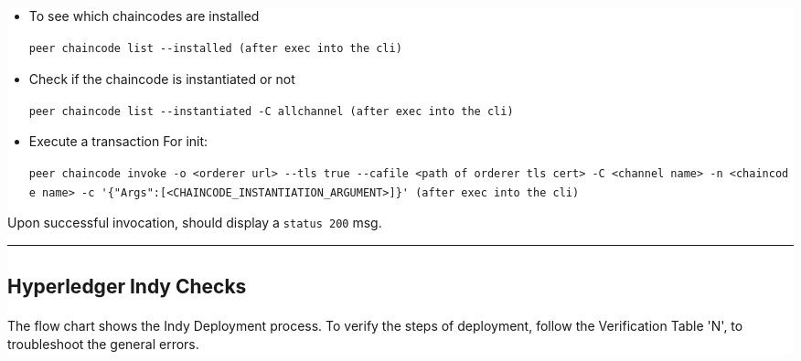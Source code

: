 - To see which chaincodes are installed
  ```
  peer chaincode list --installed (after exec into the cli)
  ```

- Check if the chaincode is instantiated or not
  ```
  peer chaincode list --instantiated -C allchannel (after exec into the cli)
  ```

- Execute a transaction
  For init:
  ```
  peer chaincode invoke -o <orderer url> --tls true --cafile <path of orderer tls cert> -C <channel name> -n <chaincode name> -c '{"Args":[<CHAINCODE_INSTANTIATION_ARGUMENT>]}' (after exec into the cli)
  ```

Upon successful invocation, should display a `status 200` msg.


---  


## Hyperledger Indy Checks

The flow chart shows the Indy Deployment process. To verify the steps of deployment, follow the Verification Table 'N', to troubleshoot the general errors.
